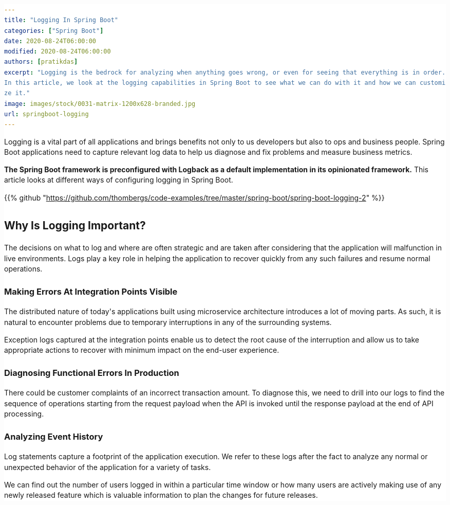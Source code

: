 ```yaml
---
title: "Logging In Spring Boot"
categories: ["Spring Boot"]
date: 2020-08-24T06:00:00
modified: 2020-08-24T06:00:00
authors: [pratikdas]
excerpt: "Logging is the bedrock for analyzing when anything goes wrong, or even for seeing that everything is in order. In this article, we look at the logging capabilities in Spring Boot to see what we can do with it and how we can customize it."
image: images/stock/0031-matrix-1200x628-branded.jpg
url: springboot-logging
---
```

 
Logging is a vital part of all applications and brings benefits not only to us developers but also to ops and business people. Spring Boot applications need to capture relevant log data to help us diagnose and fix problems and measure business metrics. 

**The Spring Boot framework is preconfigured with Logback as a default implementation in its opinionated framework.** This article looks at different ways of configuring logging in Spring Boot.


{{% github "https://github.com/thombergs/code-examples/tree/master/spring-boot/spring-boot-logging-2" %}}

## Why Is Logging Important?
The decisions on what to log and where are often strategic and are taken after considering that the application will malfunction in live environments. Logs play a key role in helping the application to recover quickly from any such failures and resume normal operations.

### Making Errors At Integration Points Visible
The distributed nature of today's applications built using microservice architecture introduces a lot of moving parts. As such, it is natural to encounter problems due to temporary interruptions in any of the surrounding systems. 

Exception logs captured at the integration points enable us to detect the root cause of the interruption and allow us to take appropriate actions to recover with minimum impact on the end-user experience. 

### Diagnosing Functional Errors In Production
There could be customer complaints of an incorrect transaction amount. To diagnose this, we need to drill into our logs to find the sequence of operations starting from the request payload when the API is invoked until the response payload at the end of API processing.

### Analyzing Event History
Log statements capture a footprint of the application execution. We refer to these logs after the fact to analyze any normal or unexpected behavior of the application for a variety of tasks. 

We can find out the number of users logged in within a particular time window or how many users are actively making use of any newly released feature which is valuable information to plan the changes for future releases.
